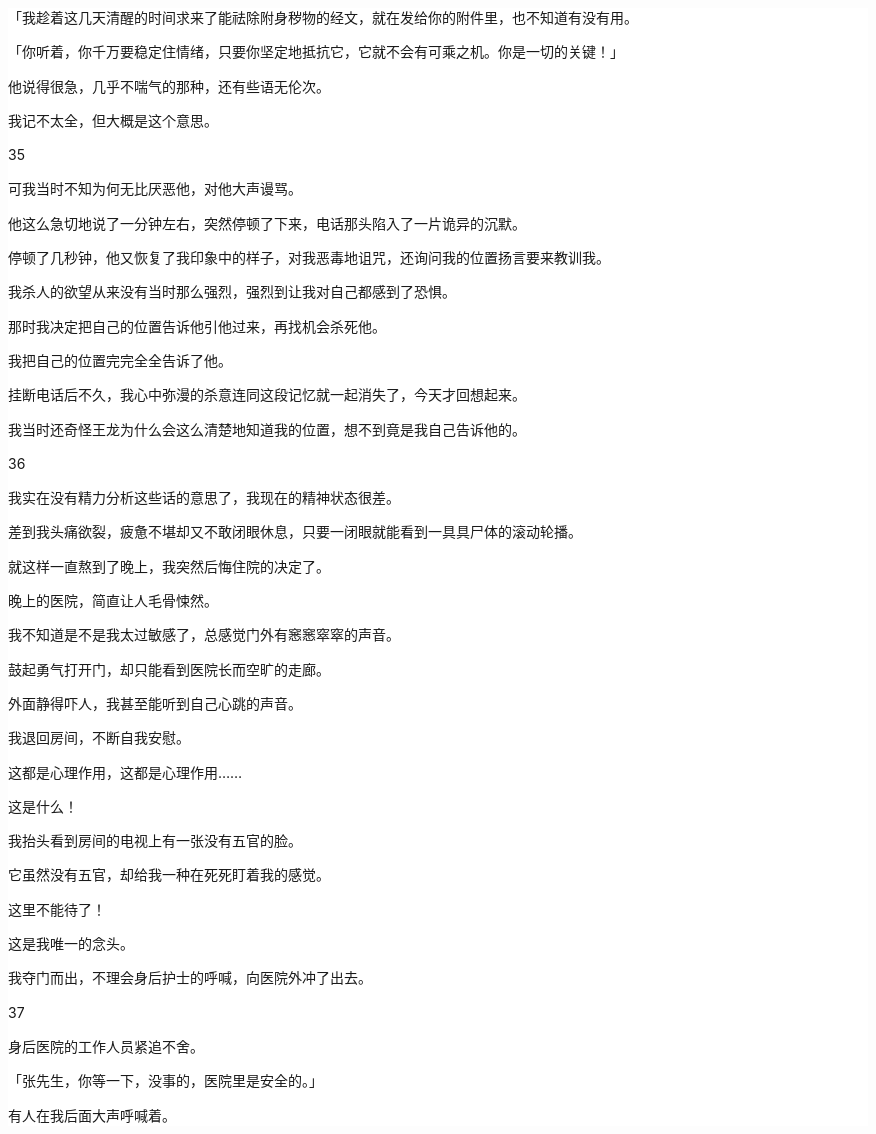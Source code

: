 「我趁着这几天清醒的时间求来了能祛除附身秽物的经文，就在发给你的附件里，也不知道有没有用。

「你听着，你千万要稳定住情绪，只要你坚定地抵抗它，它就不会有可乘之机。你是一切的关键！」

他说得很急，几乎不喘气的那种，还有些语无伦次。

我记不太全，但大概是这个意思。

35

可我当时不知为何无比厌恶他，对他大声谩骂。

他这么急切地说了一分钟左右，突然停顿了下来，电话那头陷入了一片诡异的沉默。

停顿了几秒钟，他又恢复了我印象中的样子，对我恶毒地诅咒，还询问我的位置扬言要来教训我。

我杀人的欲望从来没有当时那么强烈，强烈到让我对自己都感到了恐惧。

那时我决定把自己的位置告诉他引他过来，再找机会杀死他。

我把自己的位置完完全全告诉了他。

挂断电话后不久，我心中弥漫的杀意连同这段记忆就一起消失了，今天才回想起来。

我当时还奇怪王龙为什么会这么清楚地知道我的位置，想不到竟是我自己告诉他的。

36

我实在没有精力分析这些话的意思了，我现在的精神状态很差。

差到我头痛欲裂，疲惫不堪却又不敢闭眼休息，只要一闭眼就能看到一具具尸体的滚动轮播。

就这样一直熬到了晚上，我突然后悔住院的决定了。

晚上的医院，简直让人毛骨悚然。

我不知道是不是我太过敏感了，总感觉门外有窸窸窣窣的声音。

鼓起勇气打开门，却只能看到医院长而空旷的走廊。

外面静得吓人，我甚至能听到自己心跳的声音。

我退回房间，不断自我安慰。

这都是心理作用，这都是心理作用……

这是什么！

我抬头看到房间的电视上有一张没有五官的脸。

它虽然没有五官，却给我一种在死死盯着我的感觉。

这里不能待了！

这是我唯一的念头。

我夺门而出，不理会身后护士的呼喊，向医院外冲了出去。

37

身后医院的工作人员紧追不舍。

「张先生，你等一下，没事的，医院里是安全的。」

有人在我后面大声呼喊着。
